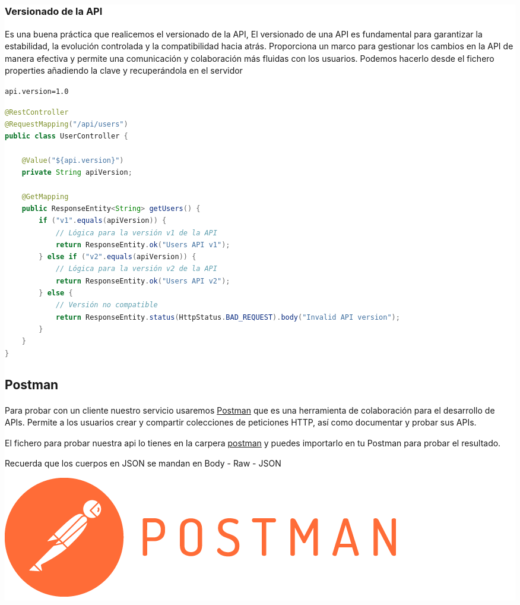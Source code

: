### Versionado de la API
Es una buena práctica que realicemos el versionado de la API, El versionado de una API es fundamental para garantizar la estabilidad, la evolución controlada y la compatibilidad hacia atrás. Proporciona un marco para gestionar los cambios en la API de manera efectiva y permite una comunicación y colaboración más fluidas con los usuarios. Podemos hacerlo desde el fichero properties añadiendo la clave y recuperándola en el servidor
    
```properties
api.version=1.0
```
    
```java
@RestController
@RequestMapping("/api/users")
public class UserController {

    @Value("${api.version}")
    private String apiVersion;

    @GetMapping
    public ResponseEntity<String> getUsers() {
        if ("v1".equals(apiVersion)) {
            // Lógica para la versión v1 de la API
            return ResponseEntity.ok("Users API v1");
        } else if ("v2".equals(apiVersion)) {
            // Lógica para la versión v2 de la API
            return ResponseEntity.ok("Users API v2");
        } else {
            // Versión no compatible
            return ResponseEntity.status(HttpStatus.BAD_REQUEST).body("Invalid API version");
        }
    }
}
```

## Postman

Para probar con un cliente nuestro servicio usaremos [Postman](https://www.postman.com/) que es una herramienta de
colaboración para el desarrollo de APIs. Permite a los usuarios crear y compartir colecciones de peticiones HTTP, así
como documentar y probar sus APIs.

El fichero para probar nuestra api lo tienes en la carpera [postman](./postman) y puedes importarlo en tu Postman para
probar el resultado.

Recuerda que los cuerpos en JSON se mandan en Body - Raw - JSON

![postman](../images/postman.png)
